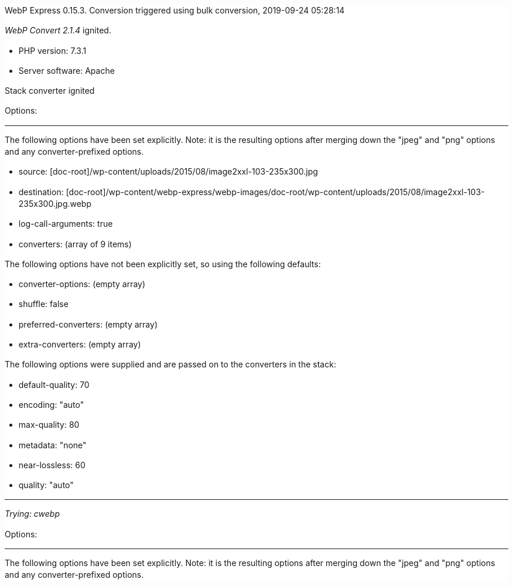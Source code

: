 WebP Express 0.15.3. Conversion triggered using bulk conversion, 2019-09-24 05:28:14


*WebP Convert 2.1.4*  ignited.

- PHP version: 7.3.1

- Server software: Apache


Stack converter ignited


Options:

------------

The following options have been set explicitly. Note: it is the resulting options after merging down the "jpeg" and "png" options and any converter-prefixed options.

- source: [doc-root]/wp-content/uploads/2015/08/image2xxl-103-235x300.jpg

- destination: [doc-root]/wp-content/webp-express/webp-images/doc-root/wp-content/uploads/2015/08/image2xxl-103-235x300.jpg.webp

- log-call-arguments: true

- converters: (array of 9 items)


The following options have not been explicitly set, so using the following defaults:

- converter-options: (empty array)

- shuffle: false

- preferred-converters: (empty array)

- extra-converters: (empty array)


The following options were supplied and are passed on to the converters in the stack:

- default-quality: 70

- encoding: "auto"

- max-quality: 80

- metadata: "none"

- near-lossless: 60

- quality: "auto"

------------



*Trying: cwebp* 


Options:

------------

The following options have been set explicitly. Note: it is the resulting options after merging down the "jpeg" and "png" options and any converter-prefixed options.
